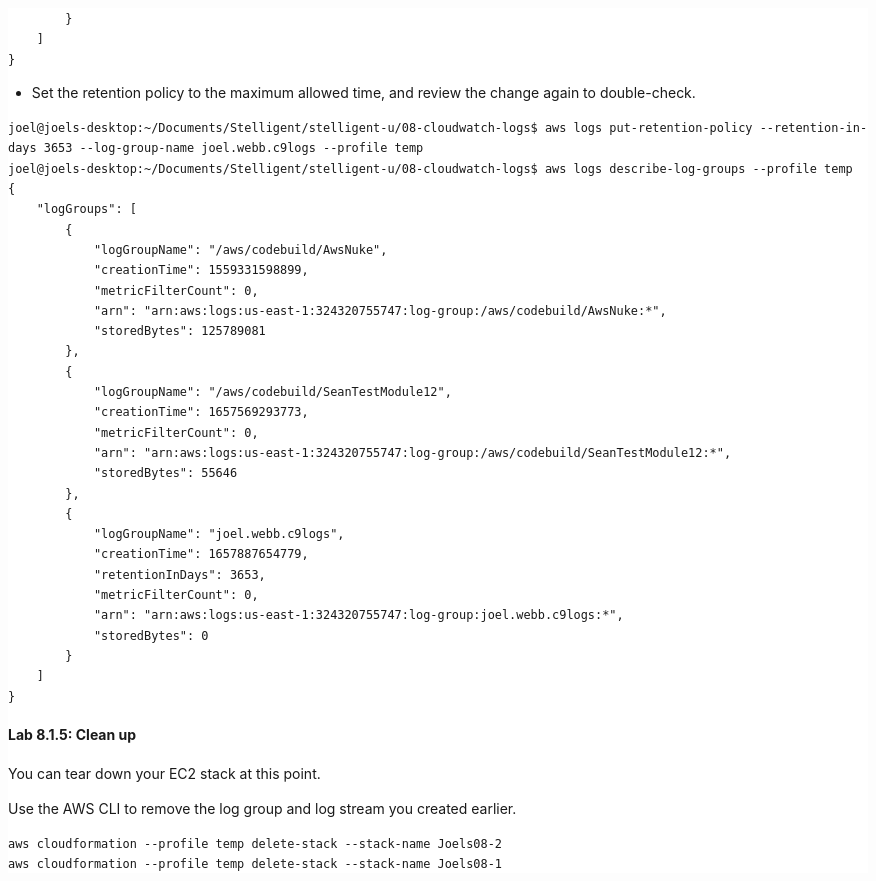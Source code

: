 ```
        }
    ]
}

```

- Set the retention policy to the maximum allowed time, and review the
  change again to double-check.

```
joel@joels-desktop:~/Documents/Stelligent/stelligent-u/08-cloudwatch-logs$ aws logs put-retention-policy --retention-in-days 3653 --log-group-name joel.webb.c9logs --profile temp
joel@joels-desktop:~/Documents/Stelligent/stelligent-u/08-cloudwatch-logs$ aws logs describe-log-groups --profile temp
{
    "logGroups": [
        {
            "logGroupName": "/aws/codebuild/AwsNuke",
            "creationTime": 1559331598899,
            "metricFilterCount": 0,
            "arn": "arn:aws:logs:us-east-1:324320755747:log-group:/aws/codebuild/AwsNuke:*",
            "storedBytes": 125789081
        },
        {
            "logGroupName": "/aws/codebuild/SeanTestModule12",
            "creationTime": 1657569293773,
            "metricFilterCount": 0,
            "arn": "arn:aws:logs:us-east-1:324320755747:log-group:/aws/codebuild/SeanTestModule12:*",
            "storedBytes": 55646
        },
        {
            "logGroupName": "joel.webb.c9logs",
            "creationTime": 1657887654779,
            "retentionInDays": 3653,
            "metricFilterCount": 0,
            "arn": "arn:aws:logs:us-east-1:324320755747:log-group:joel.webb.c9logs:*",
            "storedBytes": 0
        }
    ]
}

```

#### Lab 8.1.5: Clean up

You can tear down your EC2 stack at this point.

Use the AWS CLI to remove the log group and log stream you created
earlier.

```
aws cloudformation --profile temp delete-stack --stack-name Joels08-2
aws cloudformation --profile temp delete-stack --stack-name Joels08-1
```
